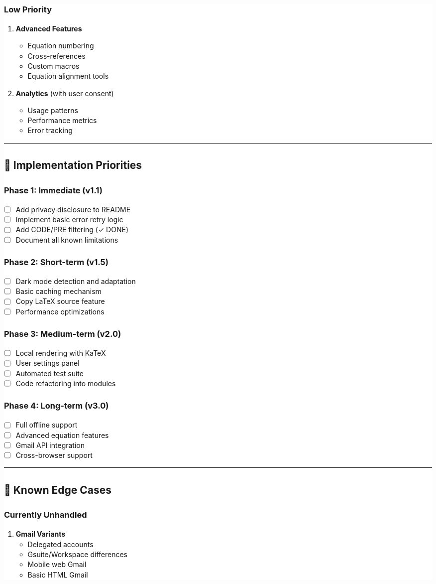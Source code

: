 ### Low Priority
1. **Advanced Features**
   - Equation numbering
   - Cross-references
   - Custom macros
   - Equation alignment tools

2. **Analytics** (with user consent)
   - Usage patterns
   - Performance metrics
   - Error tracking

---

## 🔧 Implementation Priorities

### Phase 1: Immediate (v1.1)
- [ ] Add privacy disclosure to README
- [ ] Implement basic error retry logic
- [ ] Add CODE/PRE filtering (✓ DONE)
- [ ] Document all known limitations

### Phase 2: Short-term (v1.5)
- [ ] Dark mode detection and adaptation
- [ ] Basic caching mechanism
- [ ] Copy LaTeX source feature
- [ ] Performance optimizations

### Phase 3: Medium-term (v2.0)
- [ ] Local rendering with KaTeX
- [ ] User settings panel
- [ ] Automated test suite
- [ ] Code refactoring into modules

### Phase 4: Long-term (v3.0)
- [ ] Full offline support
- [ ] Advanced equation features
- [ ] Gmail API integration
- [ ] Cross-browser support

---

## 🔬 Known Edge Cases

### Currently Unhandled
1. **Gmail Variants**
   - Delegated accounts
   - Gsuite/Workspace differences
   - Mobile web Gmail
   - Basic HTML Gmail
